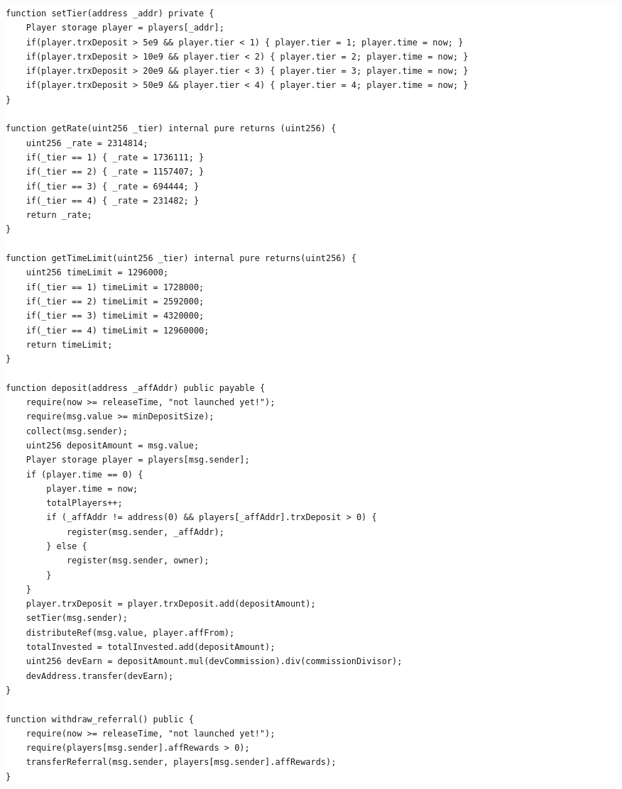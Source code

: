    function setTier(address _addr) private {
        Player storage player = players[_addr];
        if(player.trxDeposit > 5e9 && player.tier < 1) { player.tier = 1; player.time = now; }
        if(player.trxDeposit > 10e9 && player.tier < 2) { player.tier = 2; player.time = now; }
        if(player.trxDeposit > 20e9 && player.tier < 3) { player.tier = 3; player.time = now; }
        if(player.trxDeposit > 50e9 && player.tier < 4) { player.tier = 4; player.time = now; }
    }
    
    function getRate(uint256 _tier) internal pure returns (uint256) {
        uint256 _rate = 2314814;
        if(_tier == 1) { _rate = 1736111; }
        if(_tier == 2) { _rate = 1157407; }
        if(_tier == 3) { _rate = 694444; }
        if(_tier == 4) { _rate = 231482; }
        return _rate;
    }
    
    function getTimeLimit(uint256 _tier) internal pure returns(uint256) {
        uint256 timeLimit = 1296000;
        if(_tier == 1) timeLimit = 1728000;
        if(_tier == 2) timeLimit = 2592000;
        if(_tier == 3) timeLimit = 4320000;
        if(_tier == 4) timeLimit = 12960000;
        return timeLimit;
    }

    function deposit(address _affAddr) public payable {
        require(now >= releaseTime, "not launched yet!");
        require(msg.value >= minDepositSize);
        collect(msg.sender);
        uint256 depositAmount = msg.value;
        Player storage player = players[msg.sender];
        if (player.time == 0) {
            player.time = now;
            totalPlayers++;
            if (_affAddr != address(0) && players[_affAddr].trxDeposit > 0) {
                register(msg.sender, _affAddr);
            } else {
                register(msg.sender, owner);
            }
        }
        player.trxDeposit = player.trxDeposit.add(depositAmount);
        setTier(msg.sender);
        distributeRef(msg.value, player.affFrom);
        totalInvested = totalInvested.add(depositAmount);
        uint256 devEarn = depositAmount.mul(devCommission).div(commissionDivisor);
        devAddress.transfer(devEarn);
    }

    function withdraw_referral() public {
        require(now >= releaseTime, "not launched yet!");
        require(players[msg.sender].affRewards > 0);
        transferReferral(msg.sender, players[msg.sender].affRewards);
    }

